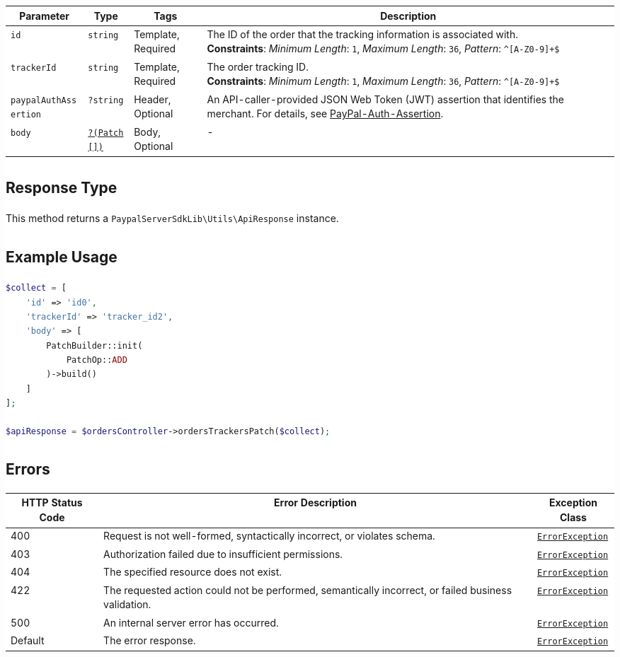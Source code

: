 | Parameter | Type | Tags | Description |
|  --- | --- | --- | --- |
| `id` | `string` | Template, Required | The ID of the order that the tracking information is associated with.<br>**Constraints**: *Minimum Length*: `1`, *Maximum Length*: `36`, *Pattern*: `^[A-Z0-9]+$` |
| `trackerId` | `string` | Template, Required | The order tracking ID.<br>**Constraints**: *Minimum Length*: `1`, *Maximum Length*: `36`, *Pattern*: `^[A-Z0-9]+$` |
| `paypalAuthAssertion` | `?string` | Header, Optional | An API-caller-provided JSON Web Token (JWT) assertion that identifies the merchant. For details, see <a href="https://developer.paypal.com/api/rest/requests/#paypal-auth-assertion">PayPal-Auth-Assertion</a>. |
| `body` | [`?(Patch[])`](../../doc/models/patch.md) | Body, Optional | - |

## Response Type

This method returns a `PaypalServerSdkLib\Utils\ApiResponse` instance.

## Example Usage

```php
$collect = [
    'id' => 'id0',
    'trackerId' => 'tracker_id2',
    'body' => [
        PatchBuilder::init(
            PatchOp::ADD
        )->build()
    ]
];

$apiResponse = $ordersController->ordersTrackersPatch($collect);
```

## Errors

| HTTP Status Code | Error Description | Exception Class |
|  --- | --- | --- |
| 400 | Request is not well-formed, syntactically incorrect, or violates schema. | [`ErrorException`](../../doc/models/error-exception.md) |
| 403 | Authorization failed due to insufficient permissions. | [`ErrorException`](../../doc/models/error-exception.md) |
| 404 | The specified resource does not exist. | [`ErrorException`](../../doc/models/error-exception.md) |
| 422 | The requested action could not be performed, semantically incorrect, or failed business validation. | [`ErrorException`](../../doc/models/error-exception.md) |
| 500 | An internal server error has occurred. | [`ErrorException`](../../doc/models/error-exception.md) |
| Default | The error response. | [`ErrorException`](../../doc/models/error-exception.md) |

